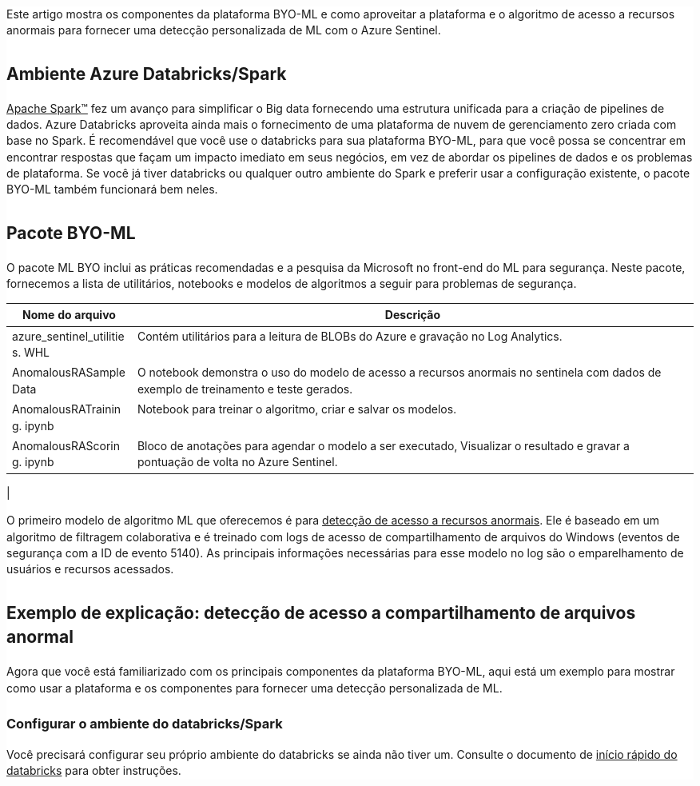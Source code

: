 Este artigo mostra os componentes da plataforma BYO-ML e como aproveitar a plataforma e o algoritmo de acesso a recursos anormais para fornecer uma detecção personalizada de ML com o Azure Sentinel.

## <a name="azure-databricksspark-environment"></a>Ambiente Azure Databricks/Spark

[Apache Spark™](http://spark.apache.org/) fez um avanço para simplificar o Big data fornecendo uma estrutura unificada para a criação de pipelines de dados. Azure Databricks aproveita ainda mais o fornecimento de uma plataforma de nuvem de gerenciamento zero criada com base no Spark. É recomendável que você use o databricks para sua plataforma BYO-ML, para que você possa se concentrar em encontrar respostas que façam um impacto imediato em seus negócios, em vez de abordar os pipelines de dados e os problemas de plataforma.
Se você já tiver databricks ou qualquer outro ambiente do Spark e preferir usar a configuração existente, o pacote BYO-ML também funcionará bem neles. 

## <a name="byo-ml-package"></a>Pacote BYO-ML

O pacote ML BYO inclui as práticas recomendadas e a pesquisa da Microsoft no front-end do ML para segurança. Neste pacote, fornecemos a lista de utilitários, notebooks e modelos de algoritmos a seguir para problemas de segurança.

| Nome do arquivo | Descrição |
| --------- | ----------- |
| azure_sentinel_utilities. WHL | Contém utilitários para a leitura de BLOBs do Azure e gravação no Log Analytics. |
| AnomalousRASampleData | O notebook demonstra o uso do modelo de acesso a recursos anormais no sentinela com dados de exemplo de treinamento e teste gerados. |
| AnomalousRATraining. ipynb | Notebook para treinar o algoritmo, criar e salvar os modelos. |
| AnomalousRAScoring. ipynb | Bloco de anotações para agendar o modelo a ser executado, Visualizar o resultado e gravar a pontuação de volta no Azure Sentinel. |
|

O primeiro modelo de algoritmo ML que oferecemos é para [detecção de acesso a recursos anormais](https://github.com/Azure/Azure-Sentinel/tree/master/BYOML). Ele é baseado em um algoritmo de filtragem colaborativa e é treinado com logs de acesso de compartilhamento de arquivos do Windows (eventos de segurança com a ID de evento 5140). As principais informações necessárias para esse modelo no log são o emparelhamento de usuários e recursos acessados. 

## <a name="example-walkthrough-anomalous-file-share-access-detection"></a>Exemplo de explicação: detecção de acesso a compartilhamento de arquivos anormal 

Agora que você está familiarizado com os principais componentes da plataforma BYO-ML, aqui está um exemplo para mostrar como usar a plataforma e os componentes para fornecer uma detecção personalizada de ML.

### <a name="setup-the-databricksspark-environment"></a>Configurar o ambiente do databricks/Spark

Você precisará configurar seu próprio ambiente do databricks se ainda não tiver um. Consulte o documento de [início rápido do databricks](https://docs.microsoft.com/azure/databricks/scenarios/quickstart-create-databricks-workspace-portal?tabs=azure-portal) para obter instruções.
